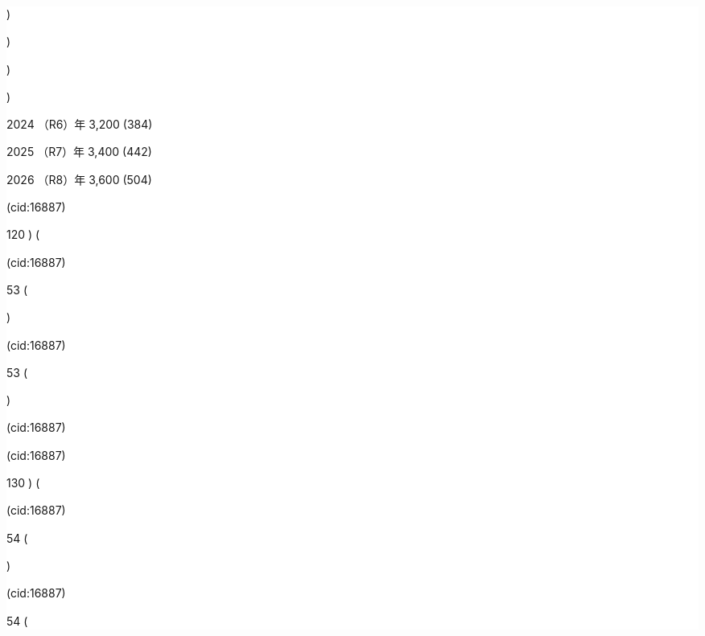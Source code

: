 )

)

)

)

2024
（R6）年
3,200
(384)

2025
（R7）年
3,400
(442)

2026
（R8）年
3,600
(504)

(cid:16887)

120
)
(

(cid:16887)

53
(

)

(cid:16887)

53
(

)

(cid:16887)

(cid:16887)

130
)
(

(cid:16887)

54
(

)

(cid:16887)

54
(
